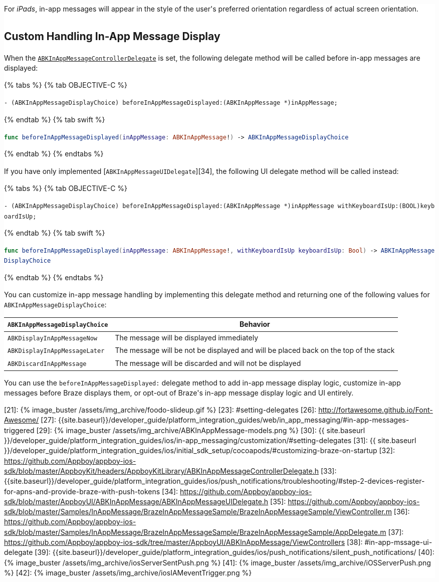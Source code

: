 For *iPads*, in-app messages will appear in the style of the user's preferred orientation regardless of actual screen orientation.

## Custom Handling In-App Message Display

When the [`ABKInAppMessageControllerDelegate`][16] is set, the following delegate method will be called before in-app messages are displayed:

{% tabs %}
{% tab OBJECTIVE-C %}

```objc
- (ABKInAppMessageDisplayChoice) beforeInAppMessageDisplayed:(ABKInAppMessage *)inAppMessage;
```

{% endtab %}
{% tab swift %}

```swift
func beforeInAppMessageDisplayed(inAppMessage: ABKInAppMessage!) -> ABKInAppMessageDisplayChoice
```

{% endtab %}
{% endtabs %}

If you have only implemented [`ABKInAppMessageUIDelegate`][34], the following UI delegate method will be called instead:

{% tabs %}
{% tab OBJECTIVE-C %}

```objc
- (ABKInAppMessageDisplayChoice) beforeInAppMessageDisplayed:(ABKInAppMessage *)inAppMessage withKeyboardIsUp:(BOOL)keyboardIsUp;
```

{% endtab %}
{% tab swift %}

```swift
func beforeInAppMessageDisplayed(inAppMessage: ABKInAppMessage!, withKeyboardIsUp keyboardIsUp: Bool) -> ABKInAppMessageDisplayChoice
```

{% endtab %}
{% endtabs %}

You can customize in-app message handling by implementing this delegate method and returning one of the following values for `ABKInAppMessageDisplayChoice`:

| `ABKInAppMessageDisplayChoice` | Behavior |
| -------------------------- | -------- |
| `ABKDisplayInAppMessageNow` | The message will be displayed immediately |
| `ABKDisplayInAppMessageLater` | The message will be not be displayed and will be placed back on the top of the stack |
| `ABKDiscardInAppMessage` | The message will be discarded and will not be displayed |

You can use the `beforeInAppMessageDisplayed:` delegate method to add in-app message display logic, customize in-app messages before Braze displays them, or opt-out of Braze's in-app message display logic and UI entirely.


[1]: #customize-inAppMessage-dashboard
[2]: #customize-inAppMessage-code
[3]: #set-delegate
[4]: #customize-inAppMessage-display
[5]: #before-display
[6]: #manual-cue
[7]: #situational-display
[8]: #inAppMessage-click
[9]: #custom-view
[10]: #custom-inAppMessage
[11]: #custom-complete
[12]: #method-declarations
[13]: {{site.baseurl}}/user_guide/message_building_by_channel/in-app_messages/create/#creating-an-in-app-message
[14]: https://github.com/Appboy/appboy-ios-sdk/blob/master/AppboyKit/headers/AppboyKitLibrary/ABKInAppMessage.h
[15]: https://github.com/Appboy/appboy-ios-sdk/blob/master/AppboyKit/headers/AppboyKitLibrary/ABKInAppMessageController.h
[16]: https://github.com/Appboy/appboy-ios-sdk/blob/master/AppboyKit/headers/AppboyKitLibrary/ABKInAppMessageControllerDelegate.h
[17]: https://github.com/Appboy/appboy-ios-sdk/blob/master/AppboyKit/headers/AppboyKitLibrary/ABKInAppMessageView.h
[18]: https://github.com/Appboy/appboy-ios-sdk/blob/master/AppboyKit/headers/AppboyKitLibrary/ABKInAppMessageViewController.h
[19]: https://github.com/Appboy/appboy-ios-sdk/blob/master/Samples/InAppMessage/BrazeInAppMessageSample/BrazeInAppMessageSample/CustomInAppMessageViewController.m
[21]: {% image_buster /assets/img_archive/foodo-slideup.gif %}
[23]: #setting-delegates
[26]: http://fortawesome.github.io/Font-Awesome/
[27]: {{site.baseurl}}/developer_guide/platform_integration_guides/web/in_app_messaging/#in-app-messages-triggered
[29]: {% image_buster /assets/img_archive/ABKInAppMessage-models.png %}
[30]: {{ site.baseurl  }}/developer_guide/platform_integration_guides/ios/in-app_messaging/customization/#setting-delegates
[31]: {{ site.baseurl  }}/developer_guide/platform_integration_guides/ios/initial_sdk_setup/cocoapods/#customizing-braze-on-startup
[32]: https://github.com/Appboy/appboy-ios-sdk/blob/master/AppboyKit/headers/AppboyKitLibrary/ABKInAppMessageControllerDelegate.h
[33]: {{site.baseurl}}/developer_guide/platform_integration_guides/ios/push_notifications/troubleshooting/#step-2-devices-register-for-apns-and-provide-braze-with-push-tokens
[34]: https://github.com/Appboy/appboy-ios-sdk/blob/master/AppboyUI/ABKInAppMessage/ABKInAppMessageUIDelegate.h
[35]: https://github.com/Appboy/appboy-ios-sdk/blob/master/Samples/InAppMessage/BrazeInAppMessageSample/BrazeInAppMessageSample/ViewController.m
[36]: https://github.com/Appboy/appboy-ios-sdk/blob/master/Samples/InAppMessage/BrazeInAppMessageSample/BrazeInAppMessageSample/AppDelegate.m
[37]: https://github.com/Appboy/appboy-ios-sdk/tree/master/AppboyUI/ABKInAppMessage/ViewControllers
[38]: #in-app-mssage-ui-delegate
[39]: {{site.baseurl}}/developer_guide/platform_integration_guides/ios/push_notifications/silent_push_notifications/
[40]: {% image_buster /assets/img_archive/iosServerSentPush.png %}
[41]: {% image_buster /assets/img_archive/iOSServerPush.png %}
[42]: {% image_buster /assets/img_archive/iosIAMeventTrigger.png %}